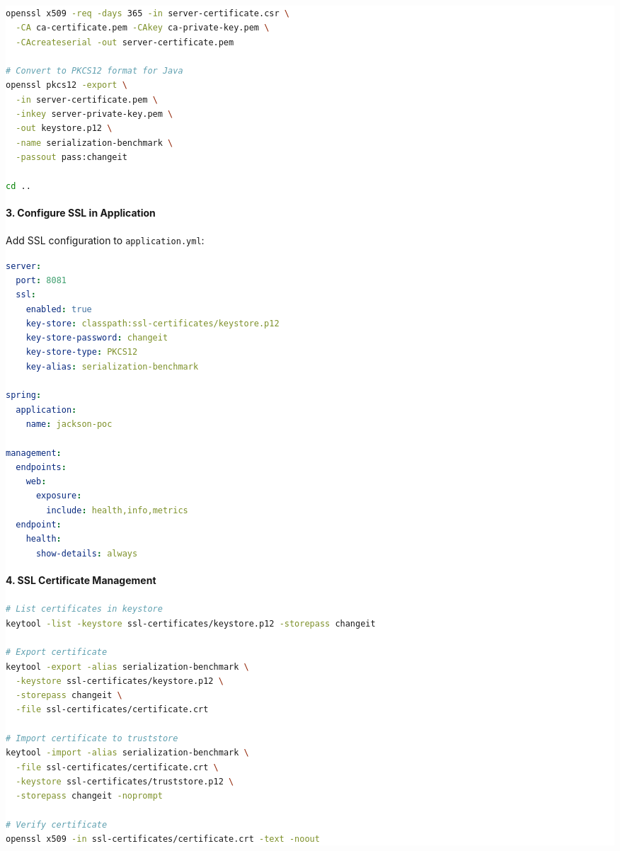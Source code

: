 ```bash
openssl x509 -req -days 365 -in server-certificate.csr \
  -CA ca-certificate.pem -CAkey ca-private-key.pem \
  -CAcreateserial -out server-certificate.pem

# Convert to PKCS12 format for Java
openssl pkcs12 -export \
  -in server-certificate.pem \
  -inkey server-private-key.pem \
  -out keystore.p12 \
  -name serialization-benchmark \
  -passout pass:changeit

cd ..
```

#### **3. Configure SSL in Application**

Add SSL configuration to `application.yml`:

```yaml
server:
  port: 8081
  ssl:
    enabled: true
    key-store: classpath:ssl-certificates/keystore.p12
    key-store-password: changeit
    key-store-type: PKCS12
    key-alias: serialization-benchmark

spring:
  application:
    name: jackson-poc

management:
  endpoints:
    web:
      exposure:
        include: health,info,metrics
  endpoint:
    health:
      show-details: always
```

#### **4. SSL Certificate Management**

```bash
# List certificates in keystore
keytool -list -keystore ssl-certificates/keystore.p12 -storepass changeit

# Export certificate
keytool -export -alias serialization-benchmark \
  -keystore ssl-certificates/keystore.p12 \
  -storepass changeit \
  -file ssl-certificates/certificate.crt

# Import certificate to truststore
keytool -import -alias serialization-benchmark \
  -file ssl-certificates/certificate.crt \
  -keystore ssl-certificates/truststore.p12 \
  -storepass changeit -noprompt

# Verify certificate
openssl x509 -in ssl-certificates/certificate.crt -text -noout
```
